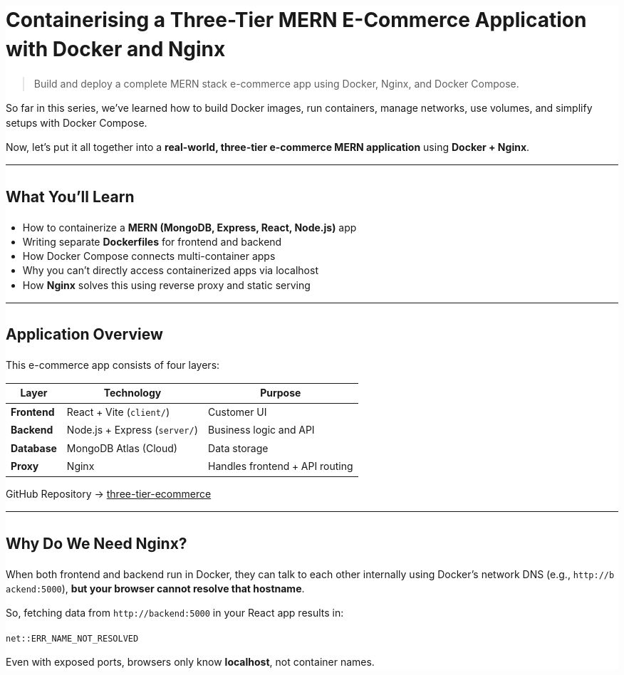 # Containerising a Three-Tier MERN E-Commerce Application with Docker and Nginx

> Build and deploy a complete MERN stack e-commerce app using Docker, Nginx, and Docker Compose.

So far in this series, we’ve learned how to build Docker images, run containers, manage networks, use volumes, and simplify setups with Docker Compose.

Now, let’s put it all together into a **real-world, three-tier e-commerce MERN application** using **Docker + Nginx**.

---

## What You’ll Learn

* How to containerize a **MERN (MongoDB, Express, React, Node.js)** app
* Writing separate **Dockerfiles** for frontend and backend
* How Docker Compose connects multi-container apps
* Why you can’t directly access containerized apps via localhost
* How **Nginx** solves this using reverse proxy and static serving

---

## Application Overview

This e-commerce app consists of four layers:

| Layer        | Technology                    | Purpose                        |
| ------------ | ----------------------------- | ------------------------------ |
| **Frontend** | React + Vite (`client/`)      | Customer UI                    |
| **Backend**  | Node.js + Express (`server/`) | Business logic and API         |
| **Database** | MongoDB Atlas (Cloud)         | Data storage                   |
| **Proxy**    | Nginx                         | Handles frontend + API routing |

GitHub Repository → [three-tier-ecommerce](https://github.com/papani-sivasai/three-tier-ecommerce)

---

## Why Do We Need Nginx?

When both frontend and backend run in Docker, they can talk to each other internally using Docker’s network DNS (e.g., `http://backend:5000`), **but your browser cannot resolve that hostname**.

So, fetching data from `http://backend:5000` in your React app results in:

```
net::ERR_NAME_NOT_RESOLVED
```

Even with exposed ports, browsers only know **localhost**, not container names.
